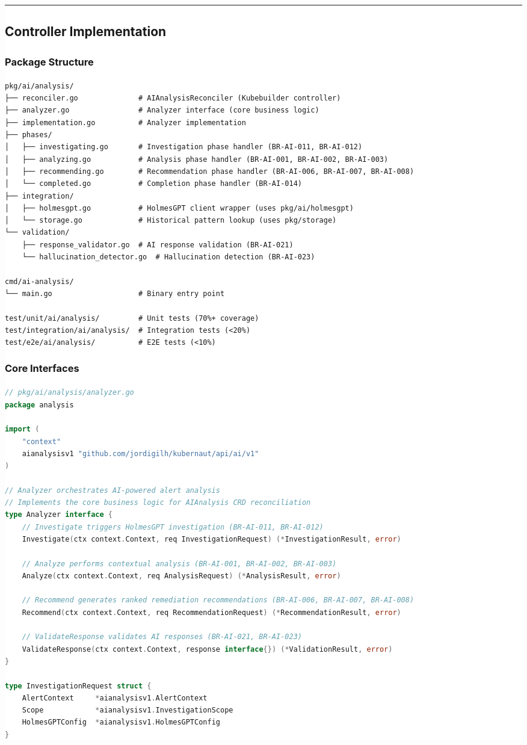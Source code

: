
---

## Controller Implementation

### Package Structure

```
pkg/ai/analysis/
├── reconciler.go              # AIAnalysisReconciler (Kubebuilder controller)
├── analyzer.go                # Analyzer interface (core business logic)
├── implementation.go          # Analyzer implementation
├── phases/
│   ├── investigating.go       # Investigation phase handler (BR-AI-011, BR-AI-012)
│   ├── analyzing.go           # Analysis phase handler (BR-AI-001, BR-AI-002, BR-AI-003)
│   ├── recommending.go        # Recommendation phase handler (BR-AI-006, BR-AI-007, BR-AI-008)
│   └── completed.go           # Completion phase handler (BR-AI-014)
├── integration/
│   ├── holmesgpt.go           # HolmesGPT client wrapper (uses pkg/ai/holmesgpt)
│   └── storage.go             # Historical pattern lookup (uses pkg/storage)
└── validation/
    ├── response_validator.go  # AI response validation (BR-AI-021)
    └── hallucination_detector.go  # Hallucination detection (BR-AI-023)

cmd/ai-analysis/
└── main.go                    # Binary entry point

test/unit/ai/analysis/         # Unit tests (70%+ coverage)
test/integration/ai/analysis/  # Integration tests (<20%)
test/e2e/ai/analysis/          # E2E tests (<10%)
```

### Core Interfaces

```go
// pkg/ai/analysis/analyzer.go
package analysis

import (
    "context"
    aianalysisv1 "github.com/jordigilh/kubernaut/api/ai/v1"
)

// Analyzer orchestrates AI-powered alert analysis
// Implements the core business logic for AIAnalysis CRD reconciliation
type Analyzer interface {
    // Investigate triggers HolmesGPT investigation (BR-AI-011, BR-AI-012)
    Investigate(ctx context.Context, req InvestigationRequest) (*InvestigationResult, error)

    // Analyze performs contextual analysis (BR-AI-001, BR-AI-002, BR-AI-003)
    Analyze(ctx context.Context, req AnalysisRequest) (*AnalysisResult, error)

    // Recommend generates ranked remediation recommendations (BR-AI-006, BR-AI-007, BR-AI-008)
    Recommend(ctx context.Context, req RecommendationRequest) (*RecommendationResult, error)

    // ValidateResponse validates AI responses (BR-AI-021, BR-AI-023)
    ValidateResponse(ctx context.Context, response interface{}) (*ValidationResult, error)
}

type InvestigationRequest struct {
    AlertContext     *aianalysisv1.AlertContext
    Scope            *aianalysisv1.InvestigationScope
    HolmesGPTConfig  *aianalysisv1.HolmesGPTConfig
}
```